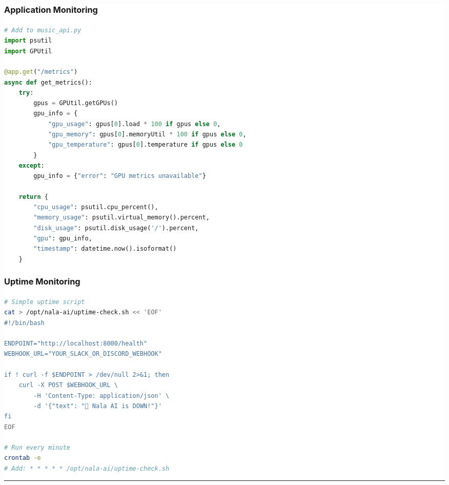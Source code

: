 ### **Application Monitoring**

```python
# Add to music_api.py
import psutil
import GPUtil

@app.get("/metrics")
async def get_metrics():
    try:
        gpus = GPUtil.getGPUs()
        gpu_info = {
            "gpu_usage": gpus[0].load * 100 if gpus else 0,
            "gpu_memory": gpus[0].memoryUtil * 100 if gpus else 0,
            "gpu_temperature": gpus[0].temperature if gpus else 0
        }
    except:
        gpu_info = {"error": "GPU metrics unavailable"}
    
    return {
        "cpu_usage": psutil.cpu_percent(),
        "memory_usage": psutil.virtual_memory().percent,
        "disk_usage": psutil.disk_usage('/').percent,
        "gpu": gpu_info,
        "timestamp": datetime.now().isoformat()
    }
```

### **Uptime Monitoring**

```bash
# Simple uptime script
cat > /opt/nala-ai/uptime-check.sh << 'EOF'
#!/bin/bash

ENDPOINT="http://localhost:8000/health"
WEBHOOK_URL="YOUR_SLACK_OR_DISCORD_WEBHOOK"

if ! curl -f $ENDPOINT > /dev/null 2>&1; then
    curl -X POST $WEBHOOK_URL \
        -H 'Content-Type: application/json' \
        -d '{"text": "🚨 Nala AI is DOWN!"}'
fi
EOF

# Run every minute
crontab -e
# Add: * * * * * /opt/nala-ai/uptime-check.sh
```

---
